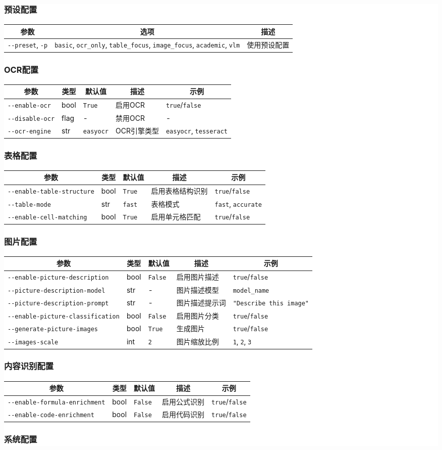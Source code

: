 ### 预设配置

| 参数 | 选项 | 描述 |
|------|------|------|
| `--preset`, `-p` | `basic`, `ocr_only`, `table_focus`, `image_focus`, `academic`, `vlm` | 使用预设配置 |

### OCR配置

| 参数 | 类型 | 默认值 | 描述 | 示例 |
|------|------|--------|------|------|
| `--enable-ocr` | bool | `True` | 启用OCR | `true`/`false` |
| `--disable-ocr` | flag | - | 禁用OCR | - |
| `--ocr-engine` | str | `easyocr` | OCR引擎类型 | `easyocr`, `tesseract` |

### 表格配置

| 参数 | 类型 | 默认值 | 描述 | 示例 |
|------|------|--------|------|------|
| `--enable-table-structure` | bool | `True` | 启用表格结构识别 | `true`/`false` |
| `--table-mode` | str | `fast` | 表格模式 | `fast`, `accurate` |
| `--enable-cell-matching` | bool | `True` | 启用单元格匹配 | `true`/`false` |

### 图片配置

| 参数 | 类型 | 默认值 | 描述 | 示例 |
|------|------|--------|------|------|
| `--enable-picture-description` | bool | `False` | 启用图片描述 | `true`/`false` |
| `--picture-description-model` | str | - | 图片描述模型 | `model_name` |
| `--picture-description-prompt` | str | - | 图片描述提示词 | `"Describe this image"` |
| `--enable-picture-classification` | bool | `False` | 启用图片分类 | `true`/`false` |
| `--generate-picture-images` | bool | `True` | 生成图片 | `true`/`false` |
| `--images-scale` | int | `2` | 图片缩放比例 | `1`, `2`, `3` |

### 内容识别配置

| 参数 | 类型 | 默认值 | 描述 | 示例 |
|------|------|--------|------|------|
| `--enable-formula-enrichment` | bool | `False` | 启用公式识别 | `true`/`false` |
| `--enable-code-enrichment` | bool | `False` | 启用代码识别 | `true`/`false` |

### 系统配置
